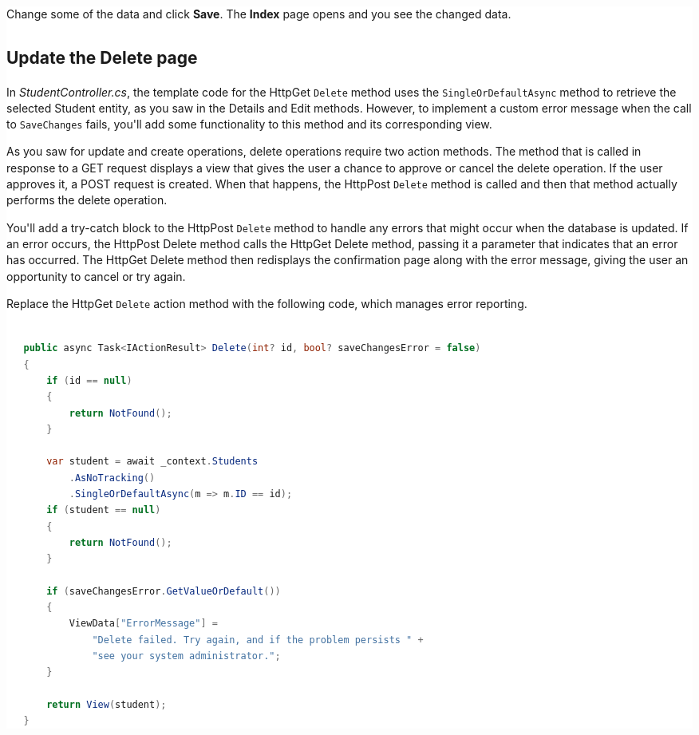 Change some of the data and click **Save**. The **Index** page opens and you see the changed data.

  ## Update the Delete page

In *StudentController.cs*, the template code for the HttpGet `Delete` method uses the `SingleOrDefaultAsync` method to retrieve the selected Student entity, as you saw in the Details and Edit methods. However, to implement a custom error message when the call to `SaveChanges` fails, you'll add some functionality to this method and its corresponding view.

As you saw for update and create operations, delete operations require two action methods. The method that is called in response to a GET request displays a view that gives the user a chance to approve or cancel the delete operation. If the user approves it, a POST request is created. When that happens, the HttpPost `Delete` method is called and then that method actually performs the delete operation.

You'll add a try-catch block to the HttpPost `Delete` method to handle any errors that might occur when the database is updated. If an error occurs, the HttpPost Delete method calls the HttpGet Delete method, passing it a parameter that indicates that an error has occurred. The HttpGet Delete method then redisplays the confirmation page along with the error message, giving the user an opportunity to cancel or try again.

Replace the HttpGet `Delete` action method with the following code, which manages error reporting.



````c#

   public async Task<IActionResult> Delete(int? id, bool? saveChangesError = false)
   {
       if (id == null)
       {
           return NotFound();
       }

       var student = await _context.Students
           .AsNoTracking()
           .SingleOrDefaultAsync(m => m.ID == id);
       if (student == null)
       {
           return NotFound();
       }

       if (saveChangesError.GetValueOrDefault())
       {
           ViewData["ErrorMessage"] =
               "Delete failed. Try again, and if the problem persists " +
               "see your system administrator.";
       }

       return View(student);
   }

   ````
